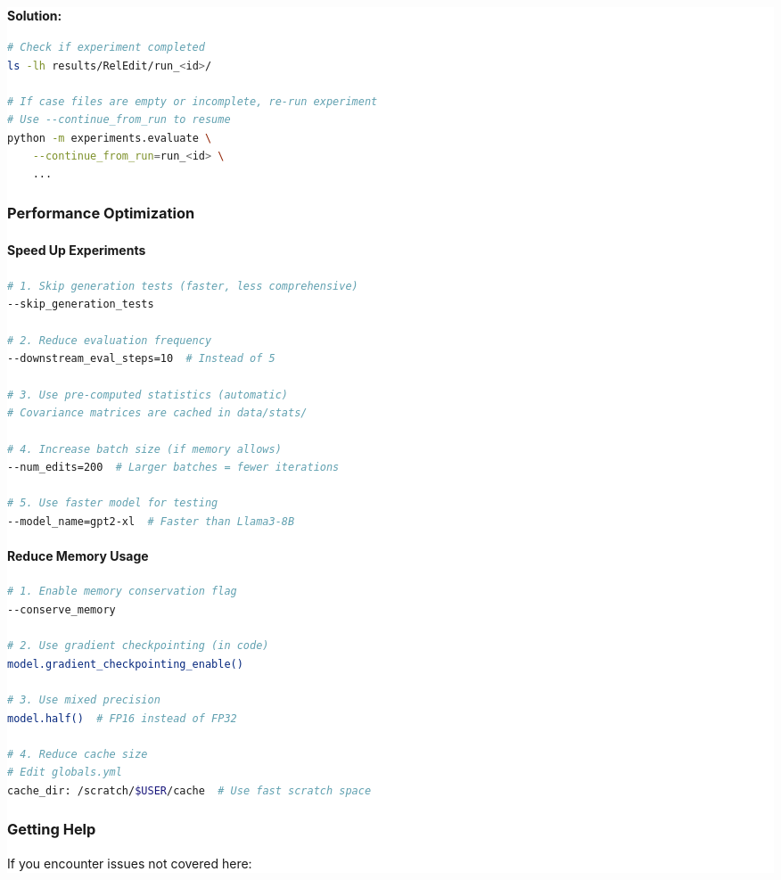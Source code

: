 **Solution:**

```bash
# Check if experiment completed
ls -lh results/RelEdit/run_<id>/

# If case files are empty or incomplete, re-run experiment
# Use --continue_from_run to resume
python -m experiments.evaluate \
    --continue_from_run=run_<id> \
    ...
```

### Performance Optimization

#### Speed Up Experiments

```bash
# 1. Skip generation tests (faster, less comprehensive)
--skip_generation_tests

# 2. Reduce evaluation frequency
--downstream_eval_steps=10  # Instead of 5

# 3. Use pre-computed statistics (automatic)
# Covariance matrices are cached in data/stats/

# 4. Increase batch size (if memory allows)
--num_edits=200  # Larger batches = fewer iterations

# 5. Use faster model for testing
--model_name=gpt2-xl  # Faster than Llama3-8B
```

#### Reduce Memory Usage

```bash
# 1. Enable memory conservation flag
--conserve_memory

# 2. Use gradient checkpointing (in code)
model.gradient_checkpointing_enable()

# 3. Use mixed precision
model.half()  # FP16 instead of FP32

# 4. Reduce cache size
# Edit globals.yml
cache_dir: /scratch/$USER/cache  # Use fast scratch space
```

### Getting Help

If you encounter issues not covered here:
